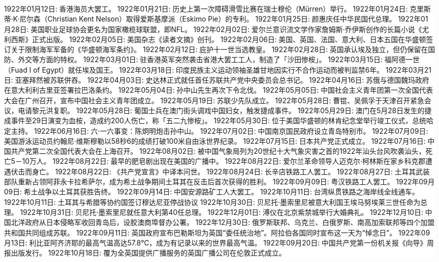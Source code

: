 1922年01月12日: 香港海员大罢工。
1922年01月21日: 历史上第一次障碍滑雪比赛在瑞士穆伦（Mürren）举行。
1922年01月24日: 克里斯蒂·K·尼尔森（Christian Kent Nelson）取得爱斯基摩派（Eskimo Pie）的专利。
1922年01月25日: 颜惠庆任中华民国代总理。
1922年01月28日: 美国职业足球协会更名为国家橄榄球联盟，即NFL。
1922年02月02日: 爱尔兰意识流文学作家詹姆斯·乔伊斯创作的长篇小说《尤利西斯》正式出版。
1922年02月05日: 美国杂志《读者文摘》创刊。
1922年02月06日: 美国、英国、法国、意大利、日本五国在华盛顿签订关于限制海军军备的《华盛顿海军条约》。
1922年02月12日: 庇护十一世当选教皇。
1922年02月28日: 英国承认埃及独立，但仍保留在国防、外交等方面的特权。
1922年03月01日: 驻香港英军突然袭击省港大罢工工人，制造了「沙田惨桉」。
1922年03月15日: 福阿德一世（Fuad I of Egypt）就任埃及国王。
1922年03月18日: 印度民族主义运动领袖圣雄甘地因实行不合作运动而被判监禁6年。
1922年03月21日: 亚塞拜然被苏联併吞。
1922年04月03日: 史达林正式就任首任苏联共产党中央委员会总书记。
1922年04月16日: 苏俄与德国魏玛政府在意大利利古里亚签署拉巴洛条约。
1922年05月04日: 孙中山先生再次下令北伐。
1922年05月05日: 中国社会主义青年团第一次全国代表大会在广州召开，宣布中国社会主义青年团成立。
1922年05月19日: 苏联少先队成立。
1922年05月28日: 曹锟、吴佩孚于天津召开紧急会议，电请黎元洪复职。
1922年05月28日: 葡国士兵在澳门街头调戏中国妇女，触发捷成事件。
1922年05月29日: 澳门在5月28日发生的捷成事件至29日演变为血桉，造成约200人伤亡，称「五二九惨桉」。
1922年05月30日: 位于美国华盛顿的林肯纪念堂举行竣工仪式，总统哈定主持。
1922年06月16日: 六·一六事变：陈炯明炮击孙中山。
1922年07月02日: 中国南京国民政府设立青岛特别市。
1922年07月09日: 美国游泳运动员约翰尼·维斯穆勒以58秒6的成绩打破100米自由泳世界纪录。
1922年07月15日: 日本共产党正式成立。
1922年07月16日: 中国共产党第二次全国代表大会在上海召开。
1922年08月02日: 被中国气象局列为20世纪十大气象灾害之首的1922年汕头台风吹袭汕头，死亡5－10万人。
1922年08月22日: 最早的肥皂剧出现在美国的广播中。
1922年08月22日: 爱尔兰革命领导人迈克尔·柯林斯在家乡科克郡遭遇伏击而身亡。
1922年08月22日: 《共产党宣言》中译本问世。
1922年08月24日: 长辛店铁路工人罢工。
1922年08月27日: 土耳其武装部队重新占领阿菲永卡拉希萨尔，成为希土战争期间土耳其在反击后首次获得的胜利。
1922年09月09日: 粤汉铁路工人罢工。
1922年09月09日: 希土战争以土耳其获胜告终。
1922年09月14日: 中国安源路矿工人大罢工。
1922年10月11日: 台湾纵贯铁路之海岸线全线通车。
1922年10月11日: 土耳其与希腊等协约国签订穆达尼亚停战协议
1922年10月30日: 贝尼托·墨索里尼被意大利国王埃马努埃莱三世任命为总理。
1922年10月31日: 贝尼托·墨索里尼就任意大利第40任总理。
1922年12月01日: 溥仪在北京紫禁城举行大婚典礼。
1922年12月10日: 中国北洋政府从日本侵略军收回青岛后，设胶澳商埠督办公署。
1922年12月30日: 俄罗斯联邦、乌克兰、白俄罗斯、南高加索联邦等四个加盟共和国共同组成苏联。
1922年09月11日: 英国政府宣布巴勒斯坦为英国“委任统治地”。阿拉伯各国同时宣布这一天为“悼念日”。
1922年09月13日: 利比亚阿齐济耶的最高气温高达57.8℃，成为有记录以来的世界最高气温。
1922年09月20日: 中国共产党第一份机关报《向导》周报出版发行。
1922年10月18日: 覆为全英国提供广播服务的英国广播公司在伦敦正式成立。
